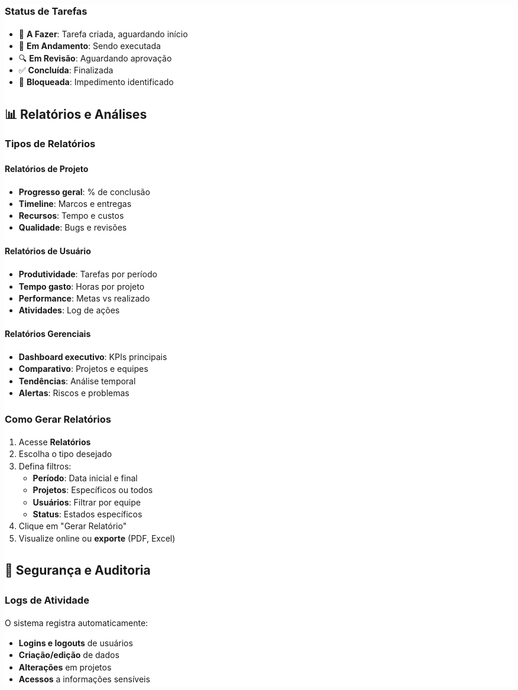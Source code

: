 ### Status de Tarefas
- 📝 **A Fazer**: Tarefa criada, aguardando início
- 🔄 **Em Andamento**: Sendo executada
- 🔍 **Em Revisão**: Aguardando aprovação
- ✅ **Concluída**: Finalizada
- 🚫 **Bloqueada**: Impedimento identificado

## 📊 Relatórios e Análises

### Tipos de Relatórios

#### Relatórios de Projeto
- **Progresso geral**: % de conclusão
- **Timeline**: Marcos e entregas
- **Recursos**: Tempo e custos
- **Qualidade**: Bugs e revisões

#### Relatórios de Usuário
- **Produtividade**: Tarefas por período
- **Tempo gasto**: Horas por projeto
- **Performance**: Metas vs realizado
- **Atividades**: Log de ações

#### Relatórios Gerenciais
- **Dashboard executivo**: KPIs principais
- **Comparativo**: Projetos e equipes
- **Tendências**: Análise temporal
- **Alertas**: Riscos e problemas

### Como Gerar Relatórios
1. Acesse **Relatórios**
2. Escolha o tipo desejado
3. Defina filtros:
   - **Período**: Data inicial e final
   - **Projetos**: Específicos ou todos
   - **Usuários**: Filtrar por equipe
   - **Status**: Estados específicos
4. Clique em "Gerar Relatório"
5. Visualize online ou **exporte** (PDF, Excel)

## 🔐 Segurança e Auditoria

### Logs de Atividade
O sistema registra automaticamente:
- **Logins e logouts** de usuários
- **Criação/edição** de dados
- **Alterações** em projetos
- **Acessos** a informações sensíveis
